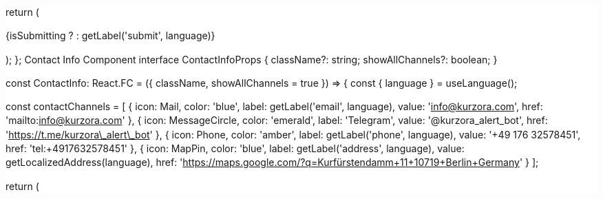  return (
 





 {isSubmitting ?  : getLabel('submit', language)}
 

 );
};
Contact Info Component
interface ContactInfoProps {
 className?: string;
 showAllChannels?: boolean;
}

const ContactInfo: React.FC = ({ 
 className, showAllChannels = true 
}) => {
 const { language } = useLanguage();
 
 const contactChannels = [
 {
 icon: Mail,
 color: 'blue',
 label: getLabel('email', language),
 value: 'info@kurzora.com',
 href: 'mailto:info@kurzora.com'
 },
 {
 icon: MessageCircle,
 color: 'emerald',
 label: 'Telegram',
 value: '@kurzora\_alert\_bot',
 href: 'https://t.me/kurzora\_alert\_bot'
 },
 {
 icon: Phone,
 color: 'amber',
 label: getLabel('phone', language),
 value: '+49 176 32578451',
 href: 'tel:+4917632578451'
 },
 {
 icon: MapPin,
 color: 'blue',
 label: getLabel('address', language),
 value: getLocalizedAddress(language),
 href: 'https://maps.google.com/?q=Kurfürstendamm+11+10719+Berlin+Germany'
 }
 ];

 return (
 